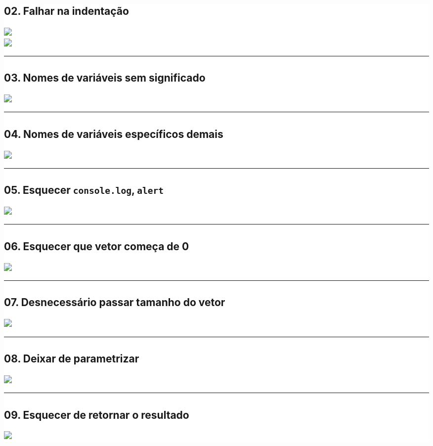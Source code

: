 ## 02. Falhar na **indentação** 

![](../../images/erros-comuns-js0-indentacao-a.png)  
![](../../images/erros-comuns-js0-indentacao-b.png) 

---
## 03. Nomes de variáveis **sem significado** 

![](../../images/erros-comuns-js0-nomes-sem-significado.png) 

---
## 04. Nomes de variáveis **específicos demais** 

![](../../images/erros-comuns-js0-nome-especifico-demais.png) 

---
## 05. Esquecer **`console.log`, `alert`** 

![](../../images/erros-comuns-js0-esquecer-printf.png) 

---
## 06. Esquecer que **vetor começa de 0** 

![](../../images/erros-comuns-js0-indice-do-vetor.png) 

---
## 07. Desnecessário **passar tamanho** do vetor 

![](../../images/erros-comuns-js0-tamanho-vetor.png) 

---
## 08. Deixar de **parametrizar** 

![](../../images/erros-comuns-js0-nao-parametrizar.png) 

---
## 09. Esquecer de **retornar o resultado** 

![](../../images/erros-comuns-js0-esquecer-de-retornar.png) 


